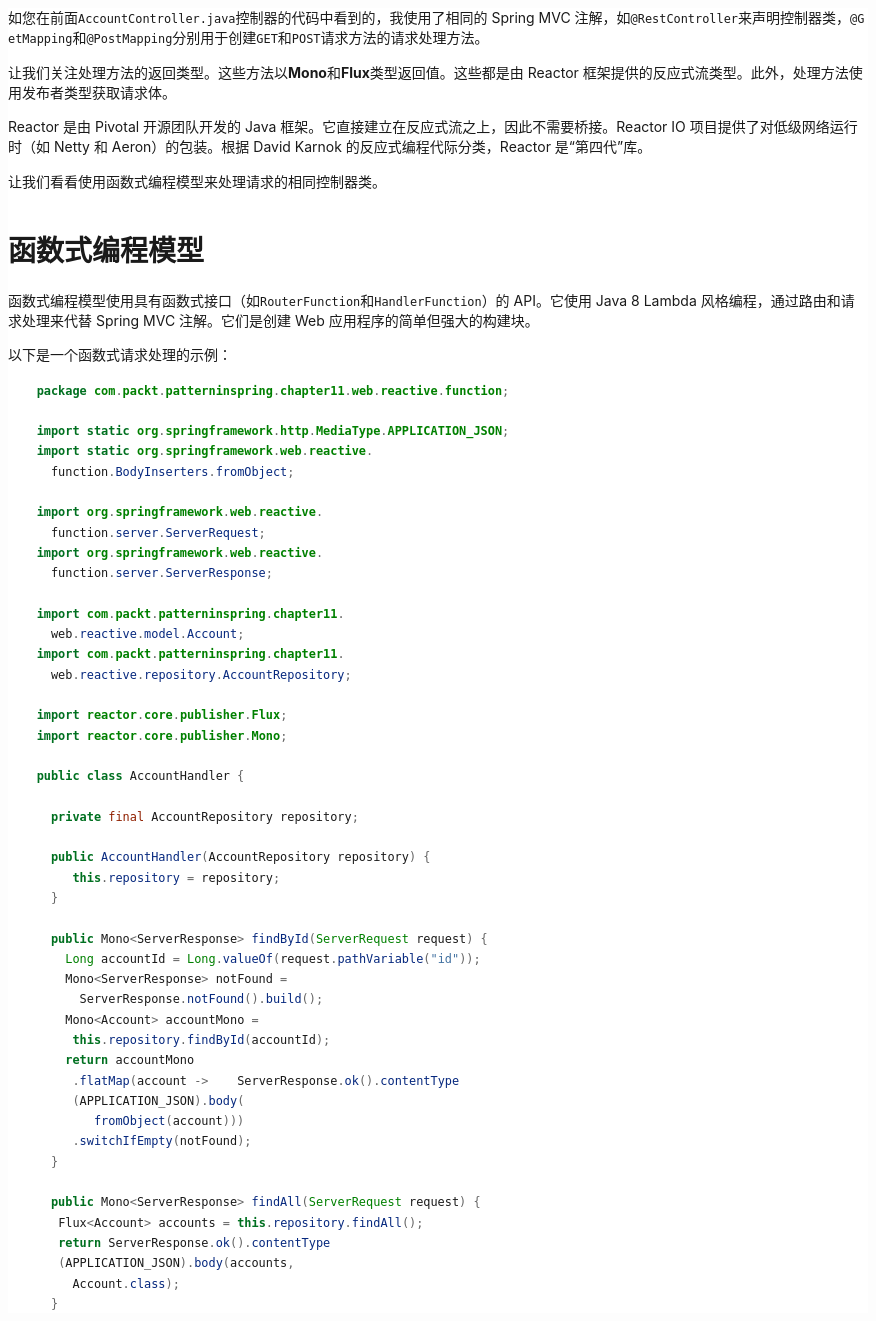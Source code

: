 如您在前面`AccountController.java`控制器的代码中看到的，我使用了相同的 Spring MVC 注解，如`@RestController`来声明控制器类，`@GetMapping`和`@PostMapping`分别用于创建`GET`和`POST`请求方法的请求处理方法。

让我们关注处理方法的返回类型。这些方法以**Mono**和**Flux**类型返回值。这些都是由 Reactor 框架提供的反应式流类型。此外，处理方法使用发布者类型获取请求体。

Reactor 是由 Pivotal 开源团队开发的 Java 框架。它直接建立在反应式流之上，因此不需要桥接。Reactor IO 项目提供了对低级网络运行时（如 Netty 和 Aeron）的包装。根据 David Karnok 的反应式编程代际分类，Reactor 是“第四代”库。

让我们看看使用函数式编程模型来处理请求的相同控制器类。

# 函数式编程模型

函数式编程模型使用具有函数式接口（如`RouterFunction`和`HandlerFunction`）的 API。它使用 Java 8 Lambda 风格编程，通过路由和请求处理来代替 Spring MVC 注解。它们是创建 Web 应用程序的简单但强大的构建块。

以下是一个函数式请求处理的示例：

```java
    package com.packt.patterninspring.chapter11.web.reactive.function; 

    import static org.springframework.http.MediaType.APPLICATION_JSON; 
    import static org.springframework.web.reactive.
      function.BodyInserters.fromObject; 

    import org.springframework.web.reactive.
      function.server.ServerRequest; 
    import org.springframework.web.reactive.
      function.server.ServerResponse; 

    import com.packt.patterninspring.chapter11.
      web.reactive.model.Account; 
    import com.packt.patterninspring.chapter11.
      web.reactive.repository.AccountRepository; 

    import reactor.core.publisher.Flux; 
    import reactor.core.publisher.Mono; 

    public class AccountHandler { 

      private final AccountRepository repository; 

      public AccountHandler(AccountRepository repository) { 
         this.repository = repository; 
      } 

      public Mono<ServerResponse> findById(ServerRequest request) { 
        Long accountId = Long.valueOf(request.pathVariable("id")); 
        Mono<ServerResponse> notFound = 
          ServerResponse.notFound().build(); 
        Mono<Account> accountMono =
         this.repository.findById(accountId); 
        return accountMono 
         .flatMap(account ->    ServerResponse.ok().contentType
         (APPLICATION_JSON).body(
            fromObject(account))) 
         .switchIfEmpty(notFound); 
      }  

      public Mono<ServerResponse> findAll(ServerRequest request) { 
       Flux<Account> accounts = this.repository.findAll(); 
       return ServerResponse.ok().contentType
       (APPLICATION_JSON).body(accounts, 
         Account.class); 
      } 

```